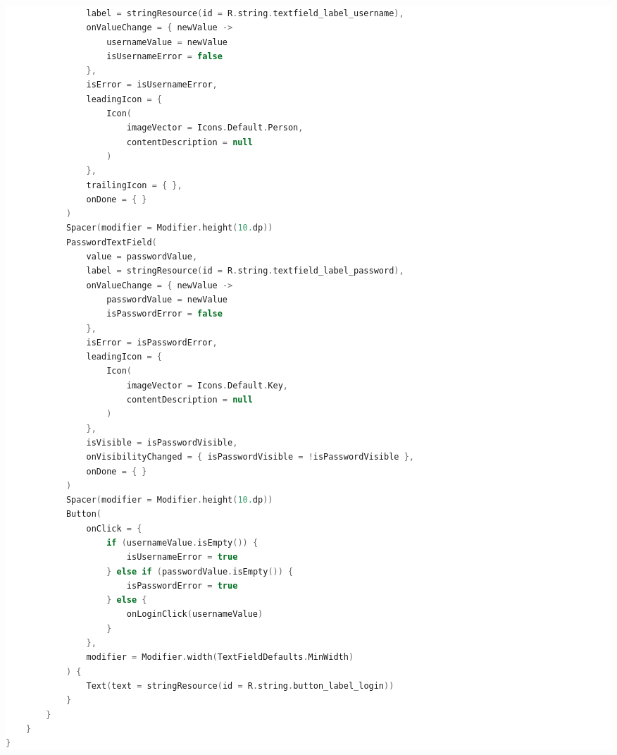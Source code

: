 ```kotlin
                label = stringResource(id = R.string.textfield_label_username),
                onValueChange = { newValue ->
                    usernameValue = newValue
                    isUsernameError = false
                },
                isError = isUsernameError,
                leadingIcon = {
                    Icon(
                        imageVector = Icons.Default.Person,
                        contentDescription = null
                    )
                },
                trailingIcon = { },
                onDone = { }
            )
            Spacer(modifier = Modifier.height(10.dp))
            PasswordTextField(
                value = passwordValue,
                label = stringResource(id = R.string.textfield_label_password),
                onValueChange = { newValue ->
                    passwordValue = newValue
                    isPasswordError = false
                },
                isError = isPasswordError,
                leadingIcon = {
                    Icon(
                        imageVector = Icons.Default.Key,
                        contentDescription = null
                    )
                },
                isVisible = isPasswordVisible,
                onVisibilityChanged = { isPasswordVisible = !isPasswordVisible },
                onDone = { }
            )
            Spacer(modifier = Modifier.height(10.dp))
            Button(
                onClick = {
                    if (usernameValue.isEmpty()) {
                        isUsernameError = true
                    } else if (passwordValue.isEmpty()) {
                        isPasswordError = true
                    } else {
                        onLoginClick(usernameValue)
                    }
                },
                modifier = Modifier.width(TextFieldDefaults.MinWidth)
            ) {
                Text(text = stringResource(id = R.string.button_label_login))
            }
        }
    }
}
```
